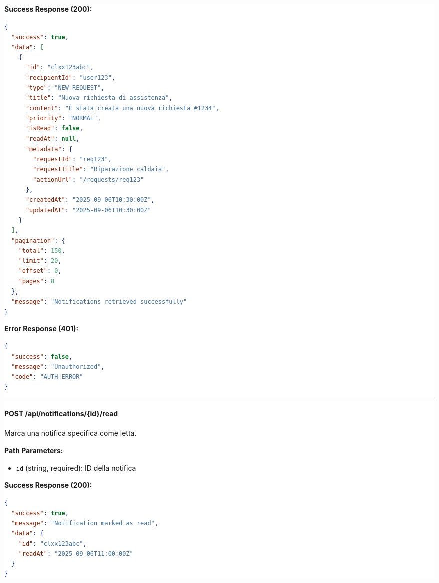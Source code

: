 **Success Response (200):**
```json
{
  "success": true,
  "data": [
    {
      "id": "clxx123abc",
      "recipientId": "user123",
      "type": "NEW_REQUEST",
      "title": "Nuova richiesta di assistenza",
      "content": "È stata creata una nuova richiesta #1234",
      "priority": "NORMAL",
      "isRead": false,
      "readAt": null,
      "metadata": {
        "requestId": "req123",
        "requestTitle": "Riparazione caldaia",
        "actionUrl": "/requests/req123"
      },
      "createdAt": "2025-09-06T10:30:00Z",
      "updatedAt": "2025-09-06T10:30:00Z"
    }
  ],
  "pagination": {
    "total": 150,
    "limit": 20,
    "offset": 0,
    "pages": 8
  },
  "message": "Notifications retrieved successfully"
}
```

**Error Response (401):**
```json
{
  "success": false,
  "message": "Unauthorized",
  "code": "AUTH_ERROR"
}
```

---

#### POST /api/notifications/{id}/read
Marca una notifica specifica come letta.

**Path Parameters:**
- `id` (string, required): ID della notifica

**Success Response (200):**
```json
{
  "success": true,
  "message": "Notification marked as read",
  "data": {
    "id": "clxx123abc",
    "readAt": "2025-09-06T11:00:00Z"
  }
}
```
